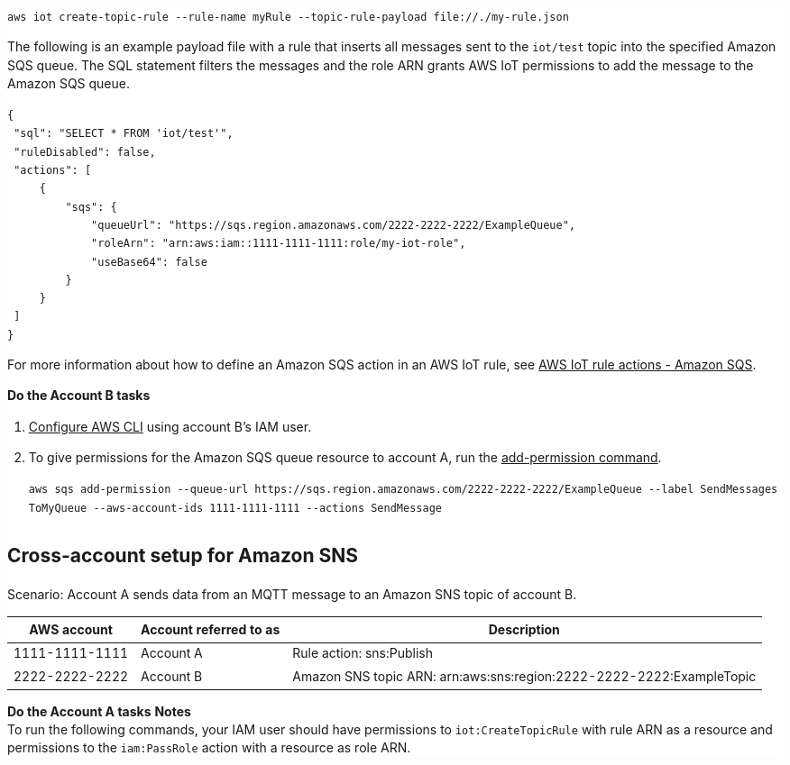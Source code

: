    ```
   aws iot create-topic-rule --rule-name myRule --topic-rule-payload file://./my-rule.json
   ```

   The following is an example payload file with a rule that inserts all messages sent to the `iot/test` topic into the specified Amazon SQS queue\. The SQL statement filters the messages and the role ARN grants AWS IoT permissions to add the message to the Amazon SQS queue\.

   ```
   {
   	"sql": "SELECT * FROM 'iot/test'",
   	"ruleDisabled": false,
   	"actions": [
   		{
   			"sqs": {
   				"queueUrl": "https://sqs.region.amazonaws.com/2222-2222-2222/ExampleQueue",
   				"roleArn": "arn:aws:iam::1111-1111-1111:role/my-iot-role",
   				"useBase64": false
   			}
   		}
   	]
   }
   ```

   For more information about how to define an Amazon SQS action in an AWS IoT rule, see [AWS IoT rule actions \- Amazon SQS](https://docs.aws.amazon.com/iot/latest/developerguide/sqs-rule-action.html)\.

**Do the Account B tasks**

1. [Configure AWS CLI](https://docs.aws.amazon.com/cli/latest/userguide/cli-configure-quickstart.html) using account B’s IAM user\. 

1. To give permissions for the Amazon SQS queue resource to account A, run the [add\-permission command](https://docs.aws.amazon.com/cli/latest/reference/sqs/add-permission.html)\.

   ```
   aws sqs add-permission --queue-url https://sqs.region.amazonaws.com/2222-2222-2222/ExampleQueue --label SendMessagesToMyQueue --aws-account-ids 1111-1111-1111 --actions SendMessage
   ```

## Cross\-account setup for Amazon SNS<a name="cross-account-sns"></a>

Scenario: Account A sends data from an MQTT message to an Amazon SNS topic of account B\.


| AWS account | Account referred to as  | Description | 
| --- | --- | --- | 
| 1111\-1111\-1111 | Account A | Rule action: sns:Publish | 
| 2222\-2222\-2222 | Account B | Amazon SNS topic ARN: arn:aws:sns:region:2222\-2222\-2222:ExampleTopic  | 

**Do the Account A tasks**
**Notes**  
 To run the following commands, your IAM user should have permissions to `iot:CreateTopicRule` with rule ARN as a resource and permissions to the `iam:PassRole` action with a resource as role ARN\.
